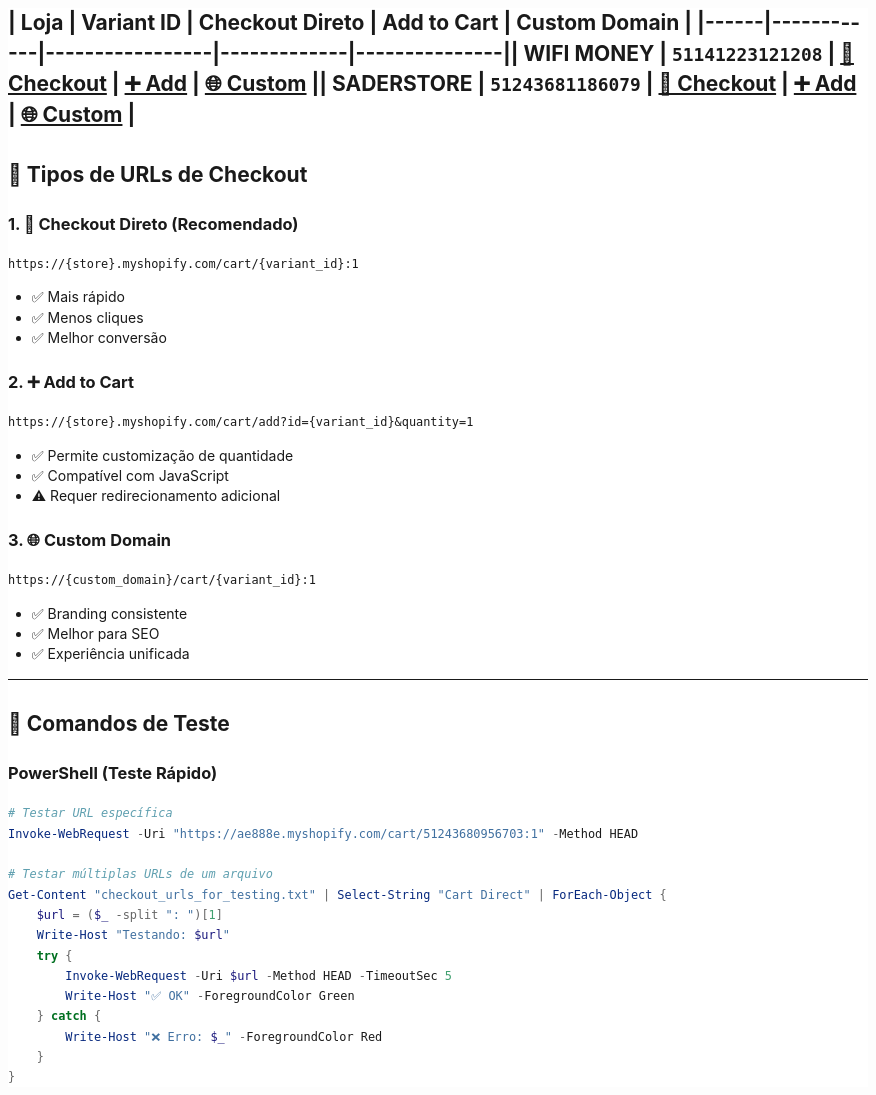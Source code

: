 | Loja | Variant ID | Checkout Direto | Add to Cart | Custom Domain |
|------|------------|-----------------|-------------|---------------|| **WIFI MONEY** | `51141223121208` | [🛒 Checkout](https://nkgzhm-1d.myshopify.com/cart/51141223121208:1) | [➕ Add](https://nkgzhm-1d.myshopify.com/cart/add?id=51141223121208&quantity=1) | [🌐 Custom](https://tpsfragrances.shop/cart/51141223121208:1) || **SADERSTORE** | `51243681186079` | [🛒 Checkout](https://ae888e.myshopify.com/cart/51243681186079:1) | [➕ Add](https://ae888e.myshopify.com/cart/add?id=51243681186079&quantity=1) | [🌐 Custom](https://tpsperfumeshop.shop/cart/51243681186079:1) |
---
## 🔧 Tipos de URLs de Checkout

### 1. 🎯 **Checkout Direto** (Recomendado)
```
https://{store}.myshopify.com/cart/{variant_id}:1
```
- ✅ Mais rápido
- ✅ Menos cliques
- ✅ Melhor conversão

### 2. ➕ **Add to Cart**
```
https://{store}.myshopify.com/cart/add?id={variant_id}&quantity=1
```
- ✅ Permite customização de quantidade
- ✅ Compatível com JavaScript
- ⚠️ Requer redirecionamento adicional

### 3. 🌐 **Custom Domain**
```
https://{custom_domain}/cart/{variant_id}:1
```
- ✅ Branding consistente
- ✅ Melhor para SEO
- ✅ Experiência unificada

---

## 🧪 Comandos de Teste

### PowerShell (Teste Rápido)
```powershell
# Testar URL específica
Invoke-WebRequest -Uri "https://ae888e.myshopify.com/cart/51243680956703:1" -Method HEAD

# Testar múltiplas URLs de um arquivo
Get-Content "checkout_urls_for_testing.txt" | Select-String "Cart Direct" | ForEach-Object { 
    $url = ($_ -split ": ")[1]
    Write-Host "Testando: $url"
    try { 
        Invoke-WebRequest -Uri $url -Method HEAD -TimeoutSec 5 
        Write-Host "✅ OK" -ForegroundColor Green
    } catch { 
        Write-Host "❌ Erro: $_" -ForegroundColor Red
    }
}
```
